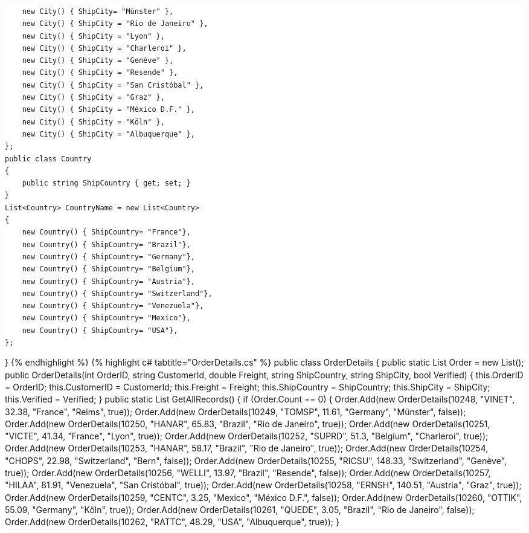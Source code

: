         new City() { ShipCity= "Münster" },
        new City() { ShipCity = "Rio de Janeiro" },
        new City() { ShipCity = "Lyon" },
        new City() { ShipCity = "Charleroi" },
        new City() { ShipCity = "Genève" },
        new City() { ShipCity = "Resende" },
        new City() { ShipCity = "San Cristóbal" },
        new City() { ShipCity = "Graz" },
        new City() { ShipCity = "México D.F." },
        new City() { ShipCity = "Köln" },
        new City() { ShipCity = "Albuquerque" },
    };
    public class Country
    {
        public string ShipCountry { get; set; }
    }
    List<Country> CountryName = new List<Country>
    {
        new Country() { ShipCountry= "France"},
        new Country() { ShipCountry= "Brazil"},
        new Country() { ShipCountry= "Germany"},
        new Country() { ShipCountry= "Belgium"},
        new Country() { ShipCountry= "Austria"},
        new Country() { ShipCountry= "Switzerland"},
        new Country() { ShipCountry= "Venezuela"},        
        new Country() { ShipCountry= "Mexico"},
        new Country() { ShipCountry= "USA"},
    };
}
{% endhighlight %}
{% highlight c# tabtitle="OrderDetails.cs" %}
public class OrderDetails
{
    public static List<OrderDetails> Order = new List<OrderDetails>();
    public OrderDetails(int OrderID, string CustomerId, double Freight, string ShipCountry, string ShipCity, bool Verified)
    {
        this.OrderID = OrderID;
        this.CustomerID = CustomerId;
        this.Freight = Freight;
        this.ShipCountry = ShipCountry;
        this.ShipCity = ShipCity;
        this.Verified = Verified;
    }
    public static List<OrderDetails> GetAllRecords()
    {
        if (Order.Count == 0)
        {
            Order.Add(new OrderDetails(10248, "VINET", 32.38, "France", "Reims", true));
            Order.Add(new OrderDetails(10249, "TOMSP", 11.61, "Germany", "Münster", false));
            Order.Add(new OrderDetails(10250, "HANAR", 65.83, "Brazil", "Rio de Janeiro", true));
            Order.Add(new OrderDetails(10251, "VICTE", 41.34, "France", "Lyon", true));
            Order.Add(new OrderDetails(10252, "SUPRD", 51.3, "Belgium", "Charleroi", true));
            Order.Add(new OrderDetails(10253, "HANAR", 58.17, "Brazil", "Rio de Janeiro", true));
            Order.Add(new OrderDetails(10254, "CHOPS", 22.98, "Switzerland", "Bern", false));
            Order.Add(new OrderDetails(10255, "RICSU", 148.33, "Switzerland", "Genève", true));
            Order.Add(new OrderDetails(10256, "WELLI", 13.97, "Brazil", "Resende", false));
            Order.Add(new OrderDetails(10257, "HILAA", 81.91, "Venezuela", "San Cristóbal", true));
            Order.Add(new OrderDetails(10258, "ERNSH", 140.51, "Austria", "Graz", true));
            Order.Add(new OrderDetails(10259, "CENTC", 3.25, "Mexico", "México D.F.", false));
            Order.Add(new OrderDetails(10260, "OTTIK", 55.09, "Germany", "Köln", true));
            Order.Add(new OrderDetails(10261, "QUEDE", 3.05, "Brazil", "Rio de Janeiro", false));
            Order.Add(new OrderDetails(10262, "RATTC", 48.29, "USA", "Albuquerque", true));
        }